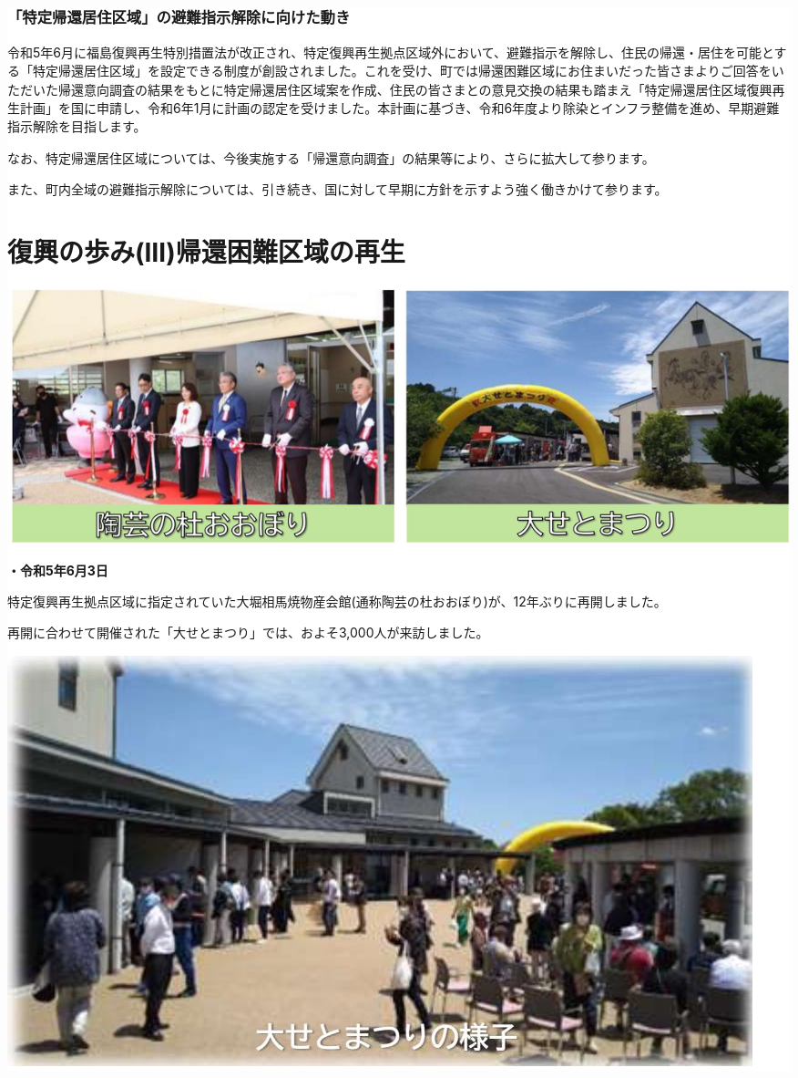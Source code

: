 ### **「特定帰還居住区域」の避難指示解除に向けた動き**

令和5年6月に福島復興再生特別措置法が改正され、特定復興再生拠点区域外において、避難指示を解除し、住民の帰還・居住を可能とする「特定帰還居住区域」を設定できる制度が創設されました。これを受け、町では帰還困難区域にお住まいだった皆さまよりご回答をいただいた帰還意向調査の結果をもとに特定帰還居住区域案を作成、住民の皆さまとの意見交換の結果も踏まえ「特定帰還居住区域復興再生計画」を国に申請し、令和6年1月に計画の認定を受けました。本計画に基づき、令和6年度より除染とインフラ整備を進め、早期避難指示解除を目指します。

なお、特定帰還居住区域については、今後実施する「帰還意向調査」の結果等により、さらに拡大して参ります。

また、町内全域の避難指示解除については、引き続き、国に対して早期に方針を示すよう強く働きかけて参ります。

# **復興の歩み(Ⅲ)帰還困難区域の再生**

![](_page_17_Picture_1.jpeg)

**・令和5年6月3日**

特定復興再生拠点区域に指定されていた大堀相馬焼物産会館(通称陶芸の杜おおぼり)が、12年ぶりに再開しました。

再開に合わせて開催された「大せとまつり」では、およそ3,000人が来訪しました。

![](_page_17_Picture_5.jpeg)
